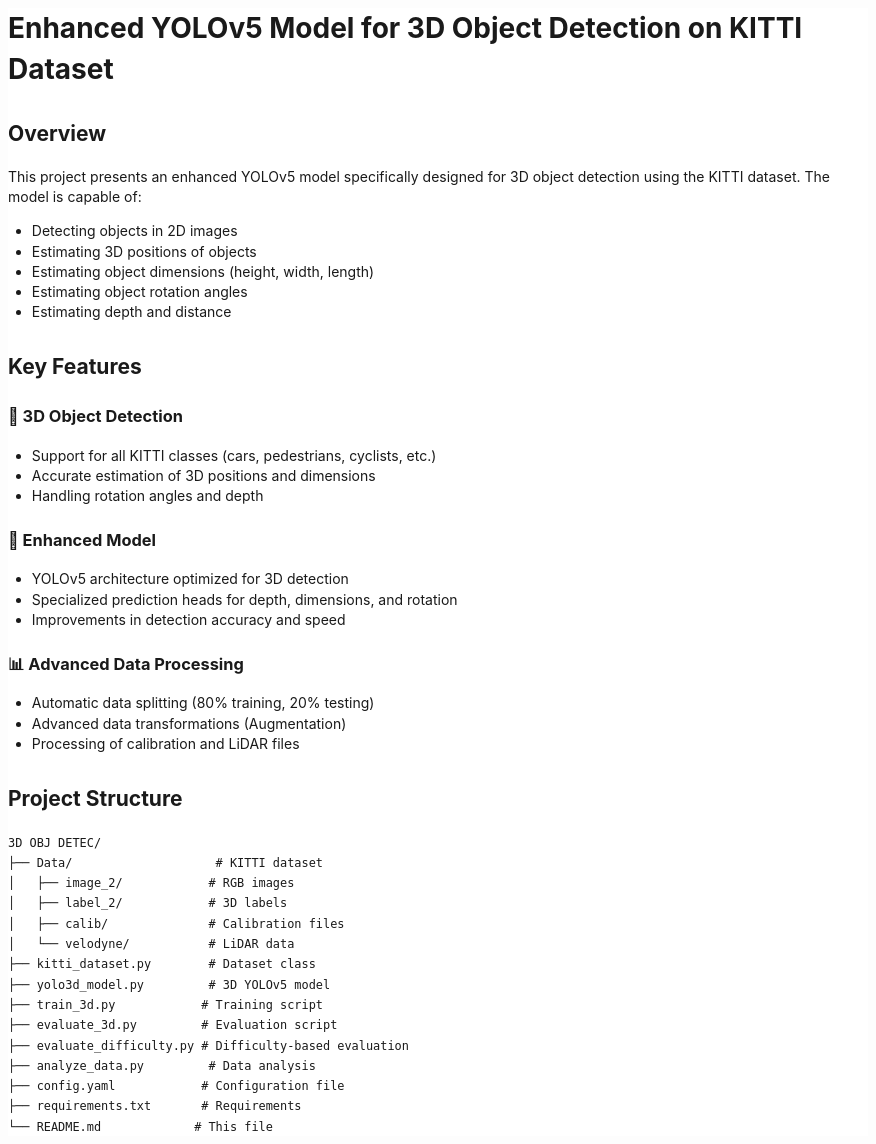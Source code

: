 # Enhanced YOLOv5 Model for 3D Object Detection on KITTI Dataset

## Overview

This project presents an enhanced YOLOv5 model specifically designed for 3D object detection using the KITTI dataset. The model is capable of:

- Detecting objects in 2D images
- Estimating 3D positions of objects
- Estimating object dimensions (height, width, length)
- Estimating object rotation angles
- Estimating depth and distance

## Key Features

### 🚗 3D Object Detection
- Support for all KITTI classes (cars, pedestrians, cyclists, etc.)
- Accurate estimation of 3D positions and dimensions
- Handling rotation angles and depth

### 🎯 Enhanced Model
- YOLOv5 architecture optimized for 3D detection
- Specialized prediction heads for depth, dimensions, and rotation
- Improvements in detection accuracy and speed

### 📊 Advanced Data Processing
- Automatic data splitting (80% training, 20% testing)
- Advanced data transformations (Augmentation)
- Processing of calibration and LiDAR files

## Project Structure

```
3D OBJ DETEC/
├── Data/                    # KITTI dataset
│   ├── image_2/            # RGB images
│   ├── label_2/            # 3D labels
│   ├── calib/              # Calibration files
│   └── velodyne/           # LiDAR data
├── kitti_dataset.py        # Dataset class
├── yolo3d_model.py         # 3D YOLOv5 model
├── train_3d.py            # Training script
├── evaluate_3d.py         # Evaluation script
├── evaluate_difficulty.py # Difficulty-based evaluation
├── analyze_data.py         # Data analysis
├── config.yaml            # Configuration file
├── requirements.txt       # Requirements
└── README.md             # This file
```
